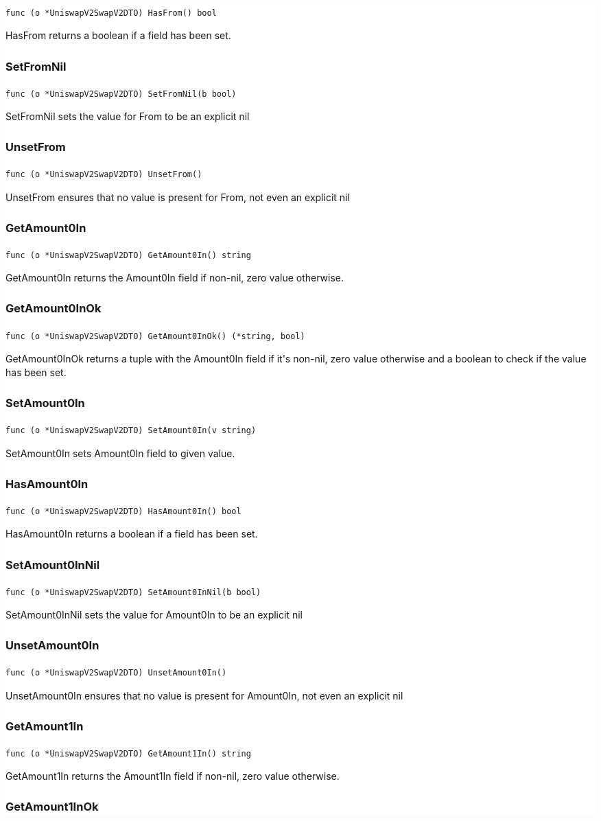 `func (o *UniswapV2SwapV2DTO) HasFrom() bool`

HasFrom returns a boolean if a field has been set.

### SetFromNil

`func (o *UniswapV2SwapV2DTO) SetFromNil(b bool)`

 SetFromNil sets the value for From to be an explicit nil

### UnsetFrom
`func (o *UniswapV2SwapV2DTO) UnsetFrom()`

UnsetFrom ensures that no value is present for From, not even an explicit nil
### GetAmount0In

`func (o *UniswapV2SwapV2DTO) GetAmount0In() string`

GetAmount0In returns the Amount0In field if non-nil, zero value otherwise.

### GetAmount0InOk

`func (o *UniswapV2SwapV2DTO) GetAmount0InOk() (*string, bool)`

GetAmount0InOk returns a tuple with the Amount0In field if it's non-nil, zero value otherwise
and a boolean to check if the value has been set.

### SetAmount0In

`func (o *UniswapV2SwapV2DTO) SetAmount0In(v string)`

SetAmount0In sets Amount0In field to given value.

### HasAmount0In

`func (o *UniswapV2SwapV2DTO) HasAmount0In() bool`

HasAmount0In returns a boolean if a field has been set.

### SetAmount0InNil

`func (o *UniswapV2SwapV2DTO) SetAmount0InNil(b bool)`

 SetAmount0InNil sets the value for Amount0In to be an explicit nil

### UnsetAmount0In
`func (o *UniswapV2SwapV2DTO) UnsetAmount0In()`

UnsetAmount0In ensures that no value is present for Amount0In, not even an explicit nil
### GetAmount1In

`func (o *UniswapV2SwapV2DTO) GetAmount1In() string`

GetAmount1In returns the Amount1In field if non-nil, zero value otherwise.

### GetAmount1InOk
